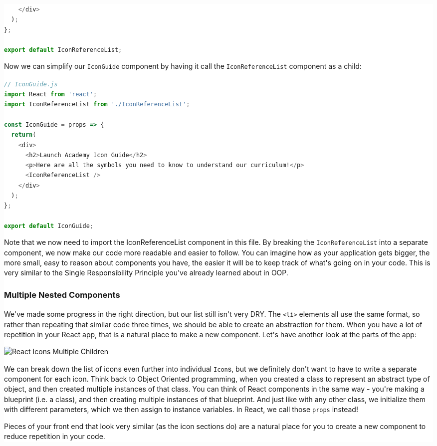 ```js
    </div>
  );
};

export default IconReferenceList;
```

Now we can simplify our `IconGuide` component by having it call the `IconReferenceList` component as a child:

```js
// IconGuide.js
import React from 'react';
import IconReferenceList from './IconReferenceList';

const IconGuide = props => {
  return(
    <div>
      <h2>Launch Academy Icon Guide</h2>
      <p>Here are all the symbols you need to know to understand our curriculum!</p>
      <IconReferenceList />
    </div>
  );
};

export default IconGuide;
```

Note that we now need to import the IconReferenceList component in this file. By breaking the `IconReferenceList` into a separate component, we now make our code more readable and easier to follow. You can imagine how as your application gets bigger, the more small, easy to reason about components you have, the easier it will be to keep track of what's going on in your code. This is very similar to the Single Responsibility Principle you've already learned about in OOP.  

### Multiple Nested Components

We've made some progress in the right direction, but our list still isn't very DRY. The `<li>` elements all use the same format, so rather than repeating that similar code three times, we should be able to create an abstraction for them. When you have a lot of repetition in your React app, that is a natural place to make a new component. Let's have another look at the parts of the app:

![React Icons Multiple Children][icon-guide-react-boxes-multiple-children]

We can break down the list of icons even further into individual `Icon`s, but we definitely don't want to have to write a separate component for each icon. Think back to Object Oriented programming, when you created a class to represent an abstract type of object, and then created multiple instances of that class. You can think of React components in the same way - you're making a blueprint (i.e. a class), and then creating multiple instances of that blueprint. And just like with any other class, we initialize them with different parameters, which we then assign to instance variables. In React, we call those `props` instead!

Pieces of your front end that look very similar (as the icon sections do) are a natural place for you to create a new component to reduce repetition in your code.


[icon-guide-react-design]: https://s3.amazonaws.com/horizon-production/images/icon-guide-react-design.png
[icon-guide-react-no-styling]: https://s3.amazonaws.com/horizon-production/images/icon-guide-react-no-styling.png
[icon-guide-react-boxes-no-children]: https://s3.amazonaws.com/horizon-production/images/icon-guide-react-boxes-no-children.png
[icon-guide-react-boxes-one-child]: https://s3.amazonaws.com/horizon-production/images/icon-guide-react-boxes-one-child.png
[icon-guide-react-boxes-multiple-children]: https://s3.amazonaws.com/horizon-production/images/icon-guide-react-boxes-multiple-children.png
[icon-guide-react-li-differences]: https://s3.amazonaws.com/horizon-production/images/icon-guide-react-li-differences.png
[react-multiple-components]: https://facebook.github.io/react/docs/multiple-components.html
[react-stateless-component-es6-syntax]: https://facebook.github.io/react/docs/reusable-components.html#stateless-functions
[react-lists-and-keys]: https://facebook.github.io/react/docs/lists-and-keys.html